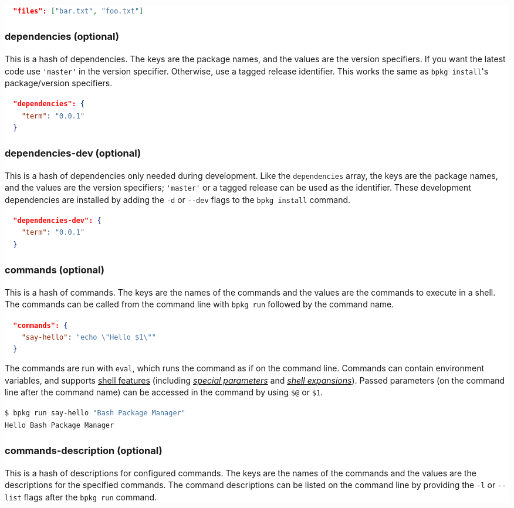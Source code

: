 ```json
  "files": ["bar.txt", "foo.txt"]
```

### dependencies (optional)

This is a hash of dependencies. The keys are the package names, and the values are the version specifiers. If you want the latest code use `'master'` in the version specifier. Otherwise, use a tagged release identifier. This works the same as `bpkg install`'s package/version specifiers.

```json
  "dependencies": {
    "term": "0.0.1"
  }
```

### dependencies-dev (optional)

This is a hash of dependencies only needed during development.  Like the `dependencies` array, the keys are the package names, and the values are the version specifiers; `'master'` or a tagged release can be used as the identifier. These development dependencies are installed by adding the `-d` or `--dev` flags to the `bpkg install` command.

```json
  "dependencies-dev": {
    "term": "0.0.1"
  }
```

### commands (optional)

This is a hash of commands. The keys are the names of the commands and the values are the commands to execute in a shell.  The commands can be called from the command line with `bpkg run` followed by the command name.

```json
  "commands": {
    "say-hello": "echo \"Hello $1\""
  }
```

The commands are run with `eval`, which runs the command as if on the command line. Commands can contain environment variables, and supports [shell features] (including *[special parameters]* and *[shell expansions]*). Passed parameters (on the command line after the command name) can be accessed in the command by using `$@` or `$1`.

```bash
$ bpkg run say-hello "Bash Package Manager"
Hello Bash Package Manager
```

### commands-description (optional)

This is a hash of descriptions for configured commands.  The keys are the names of the commands and the values are the descriptions for the specified commands.  The command descriptions can be listed on the command line by providing the `-l` or `--list` flags after the `bpkg run` command.


[clib]: https://github.com/clibs/clib
[term]: https://github.com/bpkg/term
[json]: http://json.org/example
[shell features]: https://www.gnu.org/software/bash/manual/html_node/Basic-Shell-Features.html
[special parameters]: https://www.gnu.org/software/bash/manual/html_node/Special-Parameters.html
[shell expansions]: https://www.gnu.org/software/bash/manual/html_node/Shell-Expansions.html
